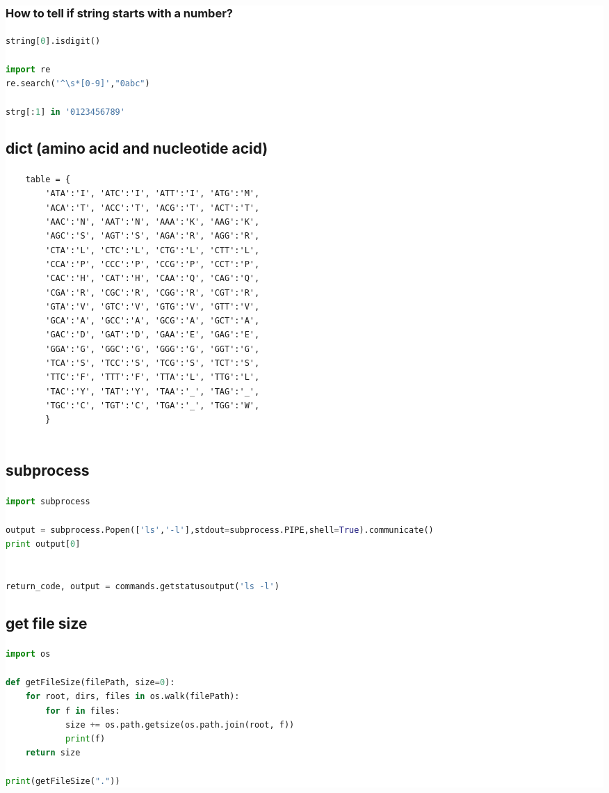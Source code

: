 ### How to tell if string starts with a number?

```python
string[0].isdigit()

import re
re.search('^\s*[0-9]',"0abc")

strg[:1] in '0123456789'
```


## dict (amino acid and nucleotide acid)
```
    table = {
        'ATA':'I', 'ATC':'I', 'ATT':'I', 'ATG':'M',
        'ACA':'T', 'ACC':'T', 'ACG':'T', 'ACT':'T',
        'AAC':'N', 'AAT':'N', 'AAA':'K', 'AAG':'K',
        'AGC':'S', 'AGT':'S', 'AGA':'R', 'AGG':'R',
        'CTA':'L', 'CTC':'L', 'CTG':'L', 'CTT':'L',
        'CCA':'P', 'CCC':'P', 'CCG':'P', 'CCT':'P',
        'CAC':'H', 'CAT':'H', 'CAA':'Q', 'CAG':'Q',
        'CGA':'R', 'CGC':'R', 'CGG':'R', 'CGT':'R',
        'GTA':'V', 'GTC':'V', 'GTG':'V', 'GTT':'V',
        'GCA':'A', 'GCC':'A', 'GCG':'A', 'GCT':'A',
        'GAC':'D', 'GAT':'D', 'GAA':'E', 'GAG':'E',
        'GGA':'G', 'GGC':'G', 'GGG':'G', 'GGT':'G',
        'TCA':'S', 'TCC':'S', 'TCG':'S', 'TCT':'S',
        'TTC':'F', 'TTT':'F', 'TTA':'L', 'TTG':'L',
        'TAC':'Y', 'TAT':'Y', 'TAA':'_', 'TAG':'_',
        'TGC':'C', 'TGT':'C', 'TGA':'_', 'TGG':'W',
        }
        
```

## subprocess
```python
import subprocess

output = subprocess.Popen(['ls','-l'],stdout=subprocess.PIPE,shell=True).communicate()
print output[0]


return_code, output = commands.getstatusoutput('ls -l')
```

## get file size
```python
import os

def getFileSize(filePath, size=0):
    for root, dirs, files in os.walk(filePath):
        for f in files:
            size += os.path.getsize(os.path.join(root, f))
            print(f)
    return size

print(getFileSize("."))
```
